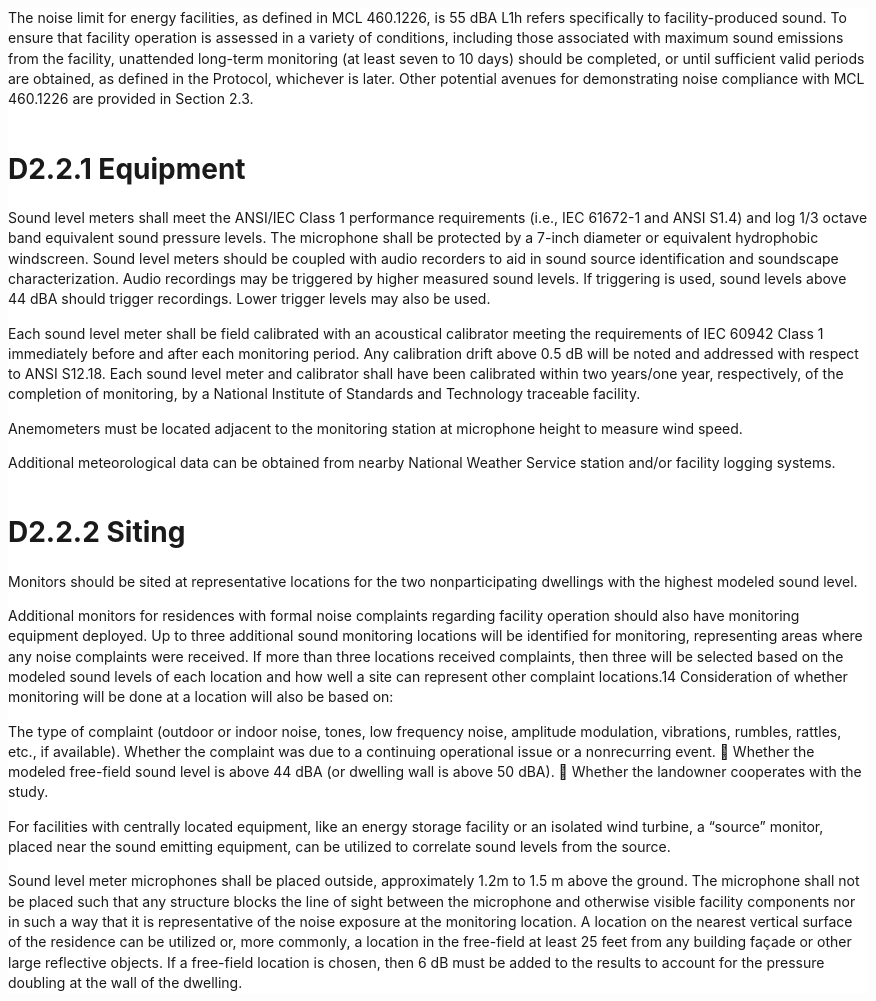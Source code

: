 The noise limit for energy facilities, as defined in MCL 460.1226, is 55 dBA L1h refers specifically to facility-produced sound. To ensure that facility operation is assessed in a variety of conditions, including those associated with maximum sound emissions from the facility, unattended long-term monitoring (at least seven to 10 days) should be completed, or until sufficient valid periods are obtained, as defined in the Protocol, whichever is later. Other potential avenues for demonstrating noise compliance with MCL 460.1226 are provided in Section 2.3.  

# D2.2.1 Equipment  

Sound level meters shall meet the ANSI/IEC Class 1 performance requirements (i.e., IEC 61672-1 and ANSI S1.4) and log 1/3 octave band equivalent sound pressure levels. The microphone shall be protected by a 7-inch diameter or equivalent hydrophobic windscreen. Sound level meters should be coupled with audio recorders to aid in sound source identification and soundscape characterization. Audio recordings may be triggered by higher measured sound levels. If triggering is used, sound levels above 44 dBA should trigger recordings. Lower trigger levels may also be used.  

Each sound level meter shall be field calibrated with an acoustical calibrator meeting the requirements of IEC 60942 Class 1 immediately before and after each monitoring period. Any calibration drift above 0.5 dB will be noted and addressed with respect to ANSI S12.18. Each sound level meter and calibrator shall have been calibrated within two years/one year, respectively, of the completion of monitoring, by a National Institute of Standards and Technology traceable facility.  

Anemometers must be located adjacent to the monitoring station at microphone height to measure wind speed.  

Additional meteorological data can be obtained from nearby National Weather Service station and/or facility logging systems.  

# D2.2.2     Siting  

Monitors should be sited at representative locations for the two nonparticipating dwellings with the highest modeled sound level.  

Additional monitors for residences with formal noise complaints regarding facility operation should also have monitoring equipment deployed. Up to three additional sound monitoring locations will be identified for monitoring, representing areas where any noise complaints were received. If more than three locations received complaints, then three will be selected based on the modeled sound levels of each location and how well a site can represent other complaint locations.14 Consideration of whether monitoring will be done at a location will also be based on:  

The type of complaint (outdoor or indoor noise, tones, low frequency noise, amplitude modulation, vibrations, rumbles, rattles, etc., if available). Whether the complaint was due to a continuing operational issue or a nonrecurring event.  Whether the modeled free-field sound level is above 44 dBA (or dwelling wall is above 50 dBA).  Whether the landowner cooperates with the study.  

For facilities with centrally located equipment, like an energy storage facility or an isolated wind turbine, a “source” monitor, placed near the sound emitting equipment, can be utilized to correlate sound levels from the source.  

Sound level meter microphones shall be placed outside, approximately $1.2\textrm{m}$ to $1.5~\mathrm{m}$ above the ground. The microphone shall not be placed such that any structure blocks the line of sight between the microphone and otherwise visible facility components nor in such a way that it is representative of the noise exposure at the monitoring location. A location on the nearest vertical surface of the residence can be utilized or, more commonly, a location in the free-field at least 25 feet from any building façade or other large reflective objects. If a free-field location is chosen, then 6 dB must be added to the results to account for the pressure doubling at the wall of the dwelling.  
